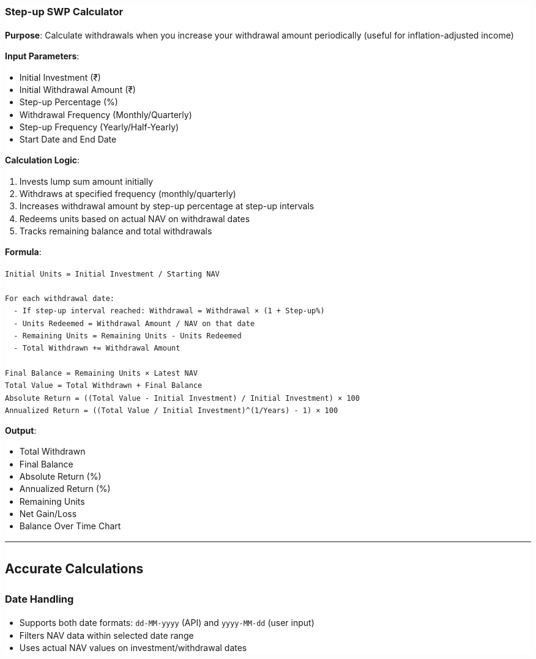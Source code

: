 ### Step-up SWP Calculator

**Purpose**: Calculate withdrawals when you increase your withdrawal amount periodically (useful for inflation-adjusted income)

**Input Parameters**:
- Initial Investment (₹)
- Initial Withdrawal Amount (₹)
- Step-up Percentage (%)
- Withdrawal Frequency (Monthly/Quarterly)
- Step-up Frequency (Yearly/Half-Yearly)
- Start Date and End Date

**Calculation Logic**:
1. Invests lump sum amount initially
2. Withdraws at specified frequency (monthly/quarterly)
3. Increases withdrawal amount by step-up percentage at step-up intervals
4. Redeems units based on actual NAV on withdrawal dates
5. Tracks remaining balance and total withdrawals

**Formula**:
```
Initial Units = Initial Investment / Starting NAV

For each withdrawal date:
  - If step-up interval reached: Withdrawal = Withdrawal × (1 + Step-up%)
  - Units Redeemed = Withdrawal Amount / NAV on that date
  - Remaining Units = Remaining Units - Units Redeemed
  - Total Withdrawn += Withdrawal Amount

Final Balance = Remaining Units × Latest NAV
Total Value = Total Withdrawn + Final Balance
Absolute Return = ((Total Value - Initial Investment) / Initial Investment) × 100
Annualized Return = ((Total Value / Initial Investment)^(1/Years) - 1) × 100
```

**Output**:
- Total Withdrawn
- Final Balance
- Absolute Return (%)
- Annualized Return (%)
- Remaining Units
- Net Gain/Loss
- Balance Over Time Chart

---

## Accurate Calculations

### Date Handling
- Supports both date formats: `dd-MM-yyyy` (API) and `yyyy-MM-dd` (user input)
- Filters NAV data within selected date range
- Uses actual NAV values on investment/withdrawal dates
